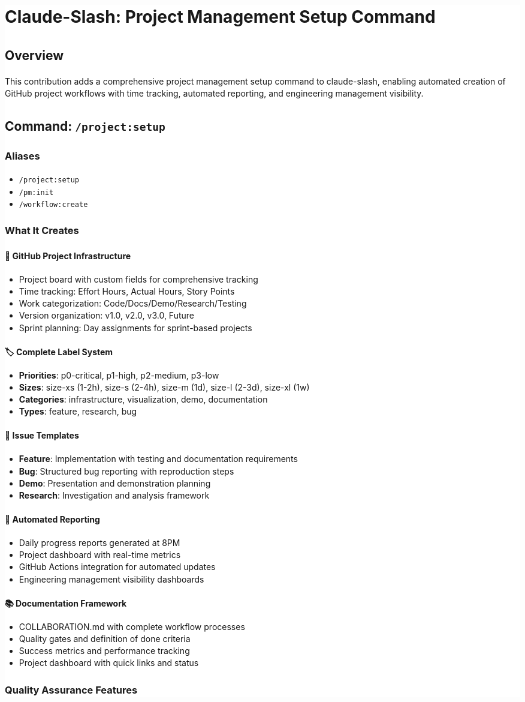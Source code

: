 # Claude-Slash: Project Management Setup Command

## Overview

This contribution adds a comprehensive project management setup command to claude-slash, enabling automated creation of GitHub project workflows with time tracking, automated reporting, and engineering management visibility.

## Command: `/project:setup`

### Aliases
- `/project:setup`
- `/pm:init` 
- `/workflow:create`

### What It Creates

#### 🎯 **GitHub Project Infrastructure**
- Project board with custom fields for comprehensive tracking
- Time tracking: Effort Hours, Actual Hours, Story Points
- Work categorization: Code/Docs/Demo/Research/Testing
- Version organization: v1.0, v2.0, v3.0, Future
- Sprint planning: Day assignments for sprint-based projects

#### 🏷️ **Complete Label System**
- **Priorities**: p0-critical, p1-high, p2-medium, p3-low
- **Sizes**: size-xs (1-2h), size-s (2-4h), size-m (1d), size-l (2-3d), size-xl (1w)
- **Categories**: infrastructure, visualization, demo, documentation
- **Types**: feature, research, bug

#### 📝 **Issue Templates**
- **Feature**: Implementation with testing and documentation requirements
- **Bug**: Structured bug reporting with reproduction steps
- **Demo**: Presentation and demonstration planning
- **Research**: Investigation and analysis framework

#### 🤖 **Automated Reporting**
- Daily progress reports generated at 8PM
- Project dashboard with real-time metrics
- GitHub Actions integration for automated updates
- Engineering management visibility dashboards

#### 📚 **Documentation Framework**
- COLLABORATION.md with complete workflow processes
- Quality gates and definition of done criteria
- Success metrics and performance tracking
- Project dashboard with quick links and status

### Quality Assurance Features

